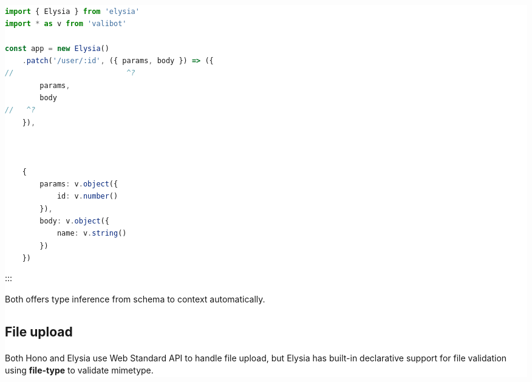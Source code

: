 ```ts twoslash [Elysia Valibot]
import { Elysia } from 'elysia'
import * as v from 'valibot'

const app = new Elysia()
	.patch('/user/:id', ({ params, body }) => ({
//                          ^?
		params,
		body
//   ^?
	}),



	{
		params: v.object({
			id: v.number()
		}),
		body: v.object({
			name: v.string()
		})
	})
```

:::
</template>

<template v-slot:right-content>

> Elysia uses TypeBox for validation, and coerces types automatically. While supporting various validation libraries like Zod, Valibot with the same syntax as well.

</template>

</Compare>

Both offers type inference from schema to context automatically.

## File upload
Both Hono and Elysia use Web Standard API to handle file upload, but Elysia has built-in declarative support for file validation using **file-type** to validate mimetype.

<Compare>

<template v-slot:left>

::: code-group

```ts [Hono]
import { Hono } from 'hono'
import { z } from 'zod'
import { zValidator } from '@hono/zod-validator'

import { fileTypeFromBlob } from 'file-type'

const app = new Hono()

app.post(
	'/upload',
	zValidator(
		'form',
		z.object({
			file: z.instanceof(File)
		})
	),
	async (c) => {
		const body = await c.req.parseBody()

```